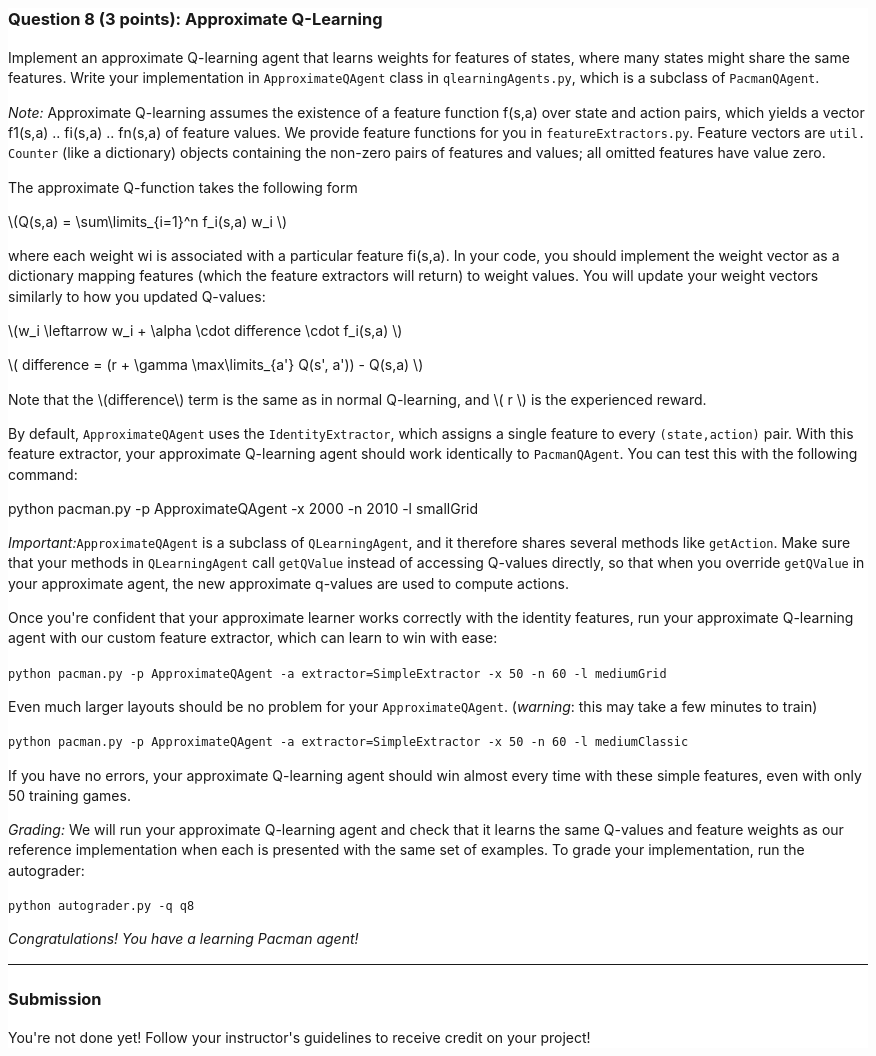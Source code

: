 ### Question 8 (3 points): Approximate Q-Learning

Implement an approximate Q-learning agent that learns weights for features of states, where many states might share the same features. Write your implementation in `ApproximateQAgent` class in `qlearningAgents.py`, which is a subclass of `PacmanQAgent`.

_Note:_ Approximate Q-learning assumes the existence of a feature function f(s,a) over state and action pairs, which yields a vector f1(s,a) .. fi(s,a) .. fn(s,a) of feature values. We provide feature functions for you in `featureExtractors.py`. Feature vectors are `util.Counter` (like a dictionary) objects containing the non-zero pairs of features and values; all omitted features have value zero.

The approximate Q-function takes the following form

\\(Q(s,a) = \\sum\\limits\_{i=1}^n f\_i(s,a) w\_i \\)

  
where each weight wi is associated with a particular feature fi(s,a). In your code, you should implement the weight vector as a dictionary mapping features (which the feature extractors will return) to weight values. You will update your weight vectors similarly to how you updated Q-values:

\\(w\_i \\leftarrow w\_i + \\alpha \\cdot difference \\cdot f\_i(s,a) \\)

\\( difference = (r + \\gamma \\max\\limits\_{a'} Q(s', a')) - Q(s,a) \\)

  
Note that the \\(difference\\) term is the same as in normal Q-learning, and \\( r \\) is the experienced reward.

By default, `ApproximateQAgent` uses the `IdentityExtractor`, which assigns a single feature to every `(state,action)` pair. With this feature extractor, your approximate Q-learning agent should work identically to `PacmanQAgent`. You can test this with the following command:

python pacman.py -p ApproximateQAgent -x 2000 -n 2010 -l smallGrid 

_Important:_`ApproximateQAgent` is a subclass of `QLearningAgent`, and it therefore shares several methods like `getAction`. Make sure that your methods in `QLearningAgent` call `getQValue` instead of accessing Q-values directly, so that when you override `getQValue` in your approximate agent, the new approximate q-values are used to compute actions.

Once you're confident that your approximate learner works correctly with the identity features, run your approximate Q-learning agent with our custom feature extractor, which can learn to win with ease:

`python pacman.py -p ApproximateQAgent -a extractor=SimpleExtractor -x 50 -n 60 -l mediumGrid `

Even much larger layouts should be no problem for your `ApproximateQAgent`. (_warning_: this may take a few minutes to train)

`python pacman.py -p ApproximateQAgent -a extractor=SimpleExtractor -x 50 -n 60 -l mediumClassic `

If you have no errors, your approximate Q-learning agent should win almost every time with these simple features, even with only 50 training games.

_Grading:_ We will run your approximate Q-learning agent and check that it learns the same Q-values and feature weights as our reference implementation when each is presented with the same set of examples. To grade your implementation, run the autograder:

`python autograder.py -q q8`

_Congratulations! You have a learning Pacman agent!_

* * *

### Submission

You're not done yet! Follow your instructor's guidelines to receive credit on your project!
